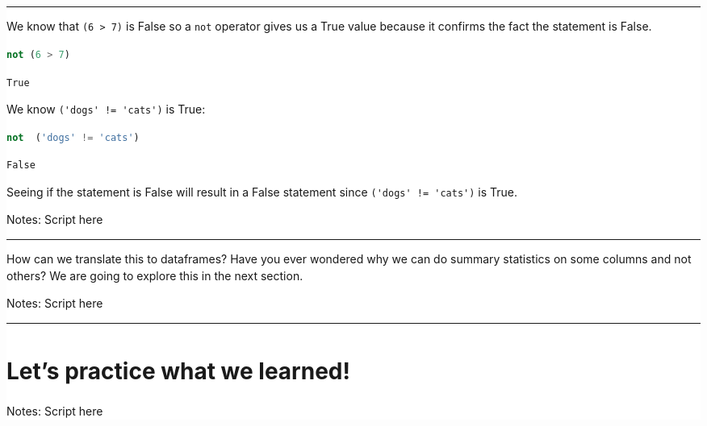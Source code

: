 </html>

---

We know that `(6 > 7)` is False so a `not` operator gives us a True
value because it confirms the fact the statement is False.

``` python
not (6 > 7) 
```

```out
True
```

We know `('dogs' != 'cats')` is True:

``` python
not  ('dogs' != 'cats')
```

```out
False
```

Seeing if the statement is False will result in a False statement since
`('dogs' != 'cats')` is True.

Notes: Script here

<html>

<audio controls >

<source src="/placeholder_audio.mp3" />

</audio>

</html>

---

How can we translate this to dataframes? Have you ever wondered why we
can do summary statistics on some columns and not others? We are going
to explore this in the next section.

Notes: Script here

<html>

<audio controls >

<source src="/placeholder_audio.mp3" />

</audio>

</html>

---

# Let’s practice what we learned\!

Notes: Script here

<html>

<audio controls >

<source src="/placeholder_audio.mp3" />
